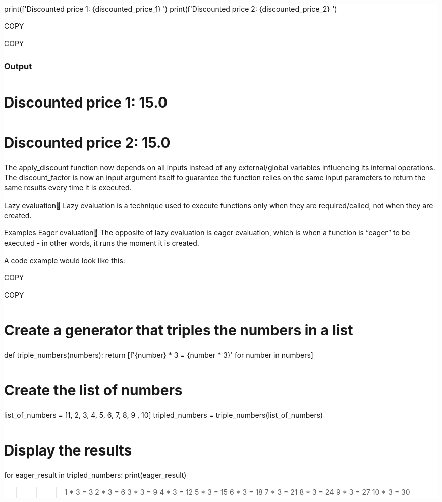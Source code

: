 print(f'Discounted price 1: {discounted_price_1} ')
print(f'Discounted price 2: {discounted_price_2} ')

COPY

COPY

### Output ###

# Discounted price 1: 15.0

# Discounted price 2: 15.0

The apply_discount function now depends on all inputs instead of any external/global variables influencing its internal operations. The discount_factor is now an input argument itself to guarantee the function relies on the same input parameters to return the same results every time it is executed.

Lazy evaluation🥱
Lazy evaluation is a technique used to execute functions only when they are required/called, not when they are created.

Examples
Eager evaluation🚫
The opposite of lazy evaluation is eager evaluation, which is when a function is “eager” to be executed - in other words, it runs the moment it is created.

A code example would look like this:

COPY

COPY

# Create a generator that triples the numbers in a list

def triple_numbers(numbers):
    return [f'{number} * 3 = {number * 3}' for number in numbers]

# Create the list of numbers

list_of_numbers = [1, 2, 3, 4, 5, 6, 7, 8, 9 , 10]
tripled_numbers = triple_numbers(list_of_numbers)

# Display the results

for eager_result in tripled_numbers:
    print(eager_result)
>>> 1 * 3 = 3
>>> 2 * 3 = 6
>>> 3 * 3 = 9
>>> 4 * 3 = 12
>>> 5 * 3 = 15
>>> 6 * 3 = 18
>>> 7 * 3 = 21
>>> 8 * 3 = 24
>>> 9 * 3 = 27
>>> 10 * 3 = 30
